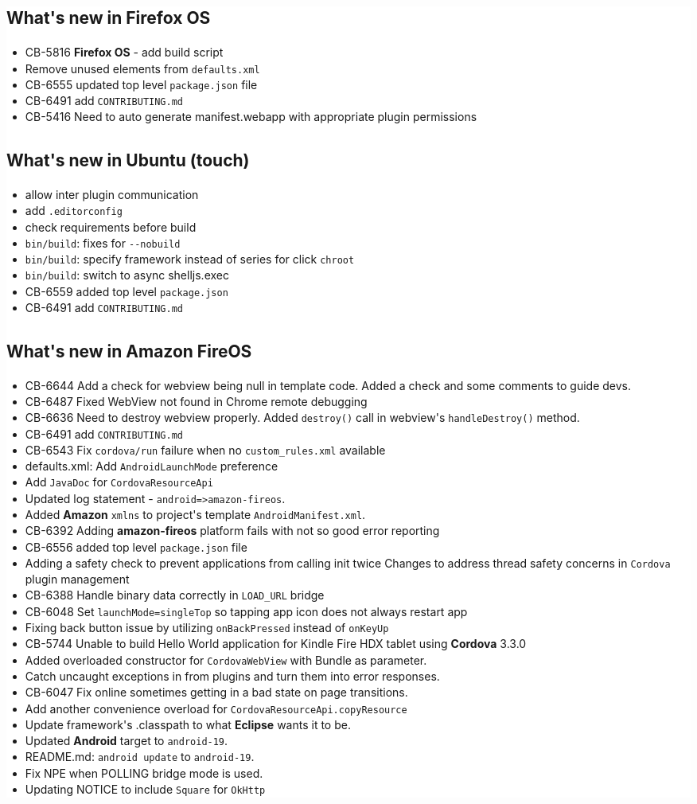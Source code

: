 ## What's new in Firefox OS

* CB-5816 **Firefox OS** - add build script
* Remove unused elements from `defaults.xml`
* CB-6555 updated top level `package.json` file
* CB-6491 add `CONTRIBUTING.md`
* CB-5416 Need to auto generate manifest.webapp with appropriate plugin permissions

## What's new in Ubuntu (touch)

* allow inter plugin communication
* add `.editorconfig`
* check requirements before build
* `bin/build`: fixes for `--nobuild`
* `bin/build`: specify framework instead of series for click `chroot`
* `bin/build`: switch to async shelljs.exec
* CB-6559 added top level `package.json`
* CB-6491 add `CONTRIBUTING.md`

## What's new in Amazon FireOS

* CB-6644 Add a check for webview being null in template code. Added a check and some comments to guide devs.
* CB-6487 Fixed WebView not found in Chrome remote debugging
* CB-6636 Need to destroy webview properly. Added `destroy()` call in webview's `handleDestroy()` method.
* CB-6491 add `CONTRIBUTING.md`
* CB-6543 Fix `cordova/run` failure when no `custom_rules.xml` available
* defaults.xml: Add `AndroidLaunchMode` preference
* Add `JavaDoc` for `CordovaResourceApi`
* Updated log statement - `android=>amazon-fireos`.
* Added **Amazon** `xmlns` to project's template `AndroidManifest.xml`.
* CB-6392 Adding **amazon-fireos** platform fails with not so good error reporting
* CB-6556 added top level `package.json` file
* Adding a safety check to prevent applications from calling init twice Changes to address thread safety concerns in `Cordova` plugin management
* CB-6388 Handle binary data correctly in `LOAD_URL` bridge
* CB-6048 Set `launchMode=singleTop` so tapping app icon does not always restart app
* Fixing back button issue by utilizing `onBackPressed` instead of `onKeyUp`
* CB-5744 Unable to build Hello World application for Kindle Fire HDX tablet using **Cordova** 3.3.0
* Added overloaded constructor for `CordovaWebView` with Bundle as parameter. 
* Catch uncaught exceptions in from plugins and turn them into error responses.
* CB-6047 Fix online sometimes getting in a bad state on page transitions.
* Add another convenience overload for `CordovaResourceApi.copyResource`
* Update framework's .classpath to what **Eclipse** wants it to be.
* Updated **Android** target to `android-19`.
* README.md: `android update` to `android-19`.
* Fix NPE when POLLING bridge mode is used.
* Updating NOTICE to include `Square` for `OkHttp`

